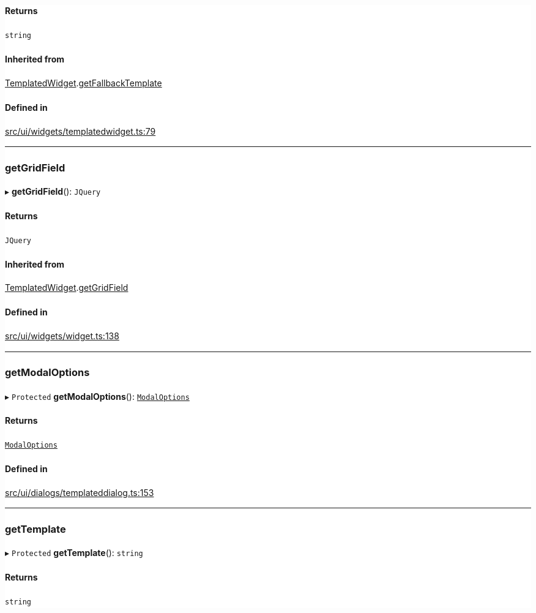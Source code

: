 #### Returns

`string`

#### Inherited from

[TemplatedWidget](TemplatedWidget.md).[getFallbackTemplate](TemplatedWidget.md#getfallbacktemplate)

#### Defined in

[src/ui/widgets/templatedwidget.ts:79](https://github.com/serenity-is/serenity/blob/master/packages/corelib/src/ui/widgets/templatedwidget.ts#L79)

___

### getGridField

▸ **getGridField**(): `JQuery`

#### Returns

`JQuery`

#### Inherited from

[TemplatedWidget](TemplatedWidget.md).[getGridField](TemplatedWidget.md#getgridfield)

#### Defined in

[src/ui/widgets/widget.ts:138](https://github.com/serenity-is/serenity/blob/master/packages/corelib/src/ui/widgets/widget.ts#L138)

___

### getModalOptions

▸ `Protected` **getModalOptions**(): [`ModalOptions`](../interfaces/ModalOptions.md)

#### Returns

[`ModalOptions`](../interfaces/ModalOptions.md)

#### Defined in

[src/ui/dialogs/templateddialog.ts:153](https://github.com/serenity-is/serenity/blob/master/packages/corelib/src/ui/dialogs/templateddialog.ts#L153)

___

### getTemplate

▸ `Protected` **getTemplate**(): `string`

#### Returns

`string`
